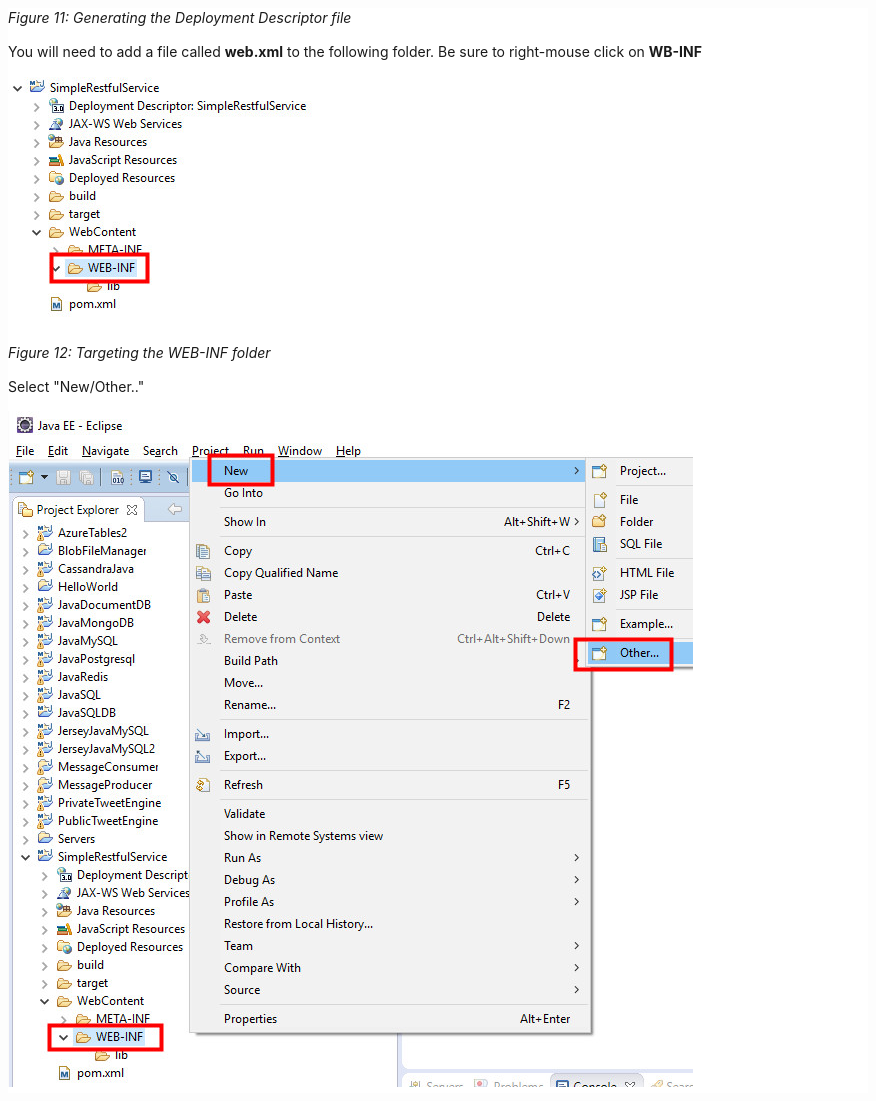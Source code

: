 _Figure 11:  Generating the Deployment Descriptor file_

You will need to add a file called **web.xml** to the following folder. Be sure to right-mouse click on **WB-INF**

![](./images/image0034.jpg)

_Figure 12:  Targeting the WEB-INF folder_

Select "New/Other.."

![](./images/image0037.jpg)
